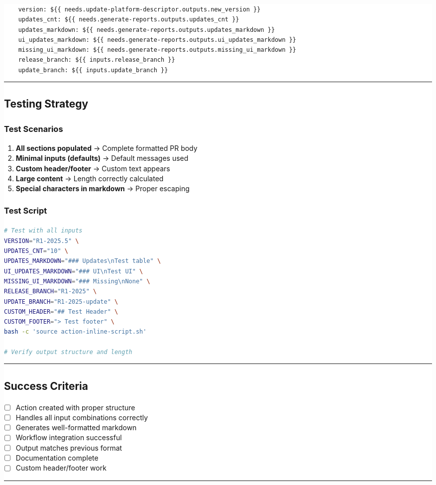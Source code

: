 ```
    version: ${{ needs.update-platform-descriptor.outputs.new_version }}
    updates_cnt: ${{ needs.generate-reports.outputs.updates_cnt }}
    updates_markdown: ${{ needs.generate-reports.outputs.updates_markdown }}
    ui_updates_markdown: ${{ needs.generate-reports.outputs.ui_updates_markdown }}
    missing_ui_markdown: ${{ needs.generate-reports.outputs.missing_ui_markdown }}
    release_branch: ${{ inputs.release_branch }}
    update_branch: ${{ inputs.update_branch }}
```

---

## Testing Strategy

### Test Scenarios

1. **All sections populated** → Complete formatted PR body
2. **Minimal inputs (defaults)** → Default messages used
3. **Custom header/footer** → Custom text appears
4. **Large content** → Length correctly calculated
5. **Special characters in markdown** → Proper escaping

### Test Script

```bash
# Test with all inputs
VERSION="R1-2025.5" \
UPDATES_CNT="10" \
UPDATES_MARKDOWN="### Updates\nTest table" \
UI_UPDATES_MARKDOWN="### UI\nTest UI" \
MISSING_UI_MARKDOWN="### Missing\nNone" \
RELEASE_BRANCH="R1-2025" \
UPDATE_BRANCH="R1-2025-update" \
CUSTOM_HEADER="## Test Header" \
CUSTOM_FOOTER="> Test footer" \
bash -c 'source action-inline-script.sh'

# Verify output structure and length
```

---

## Success Criteria

- [ ] Action created with proper structure
- [ ] Handles all input combinations correctly
- [ ] Generates well-formatted markdown
- [ ] Workflow integration successful
- [ ] Output matches previous format
- [ ] Documentation complete
- [ ] Custom header/footer work

---